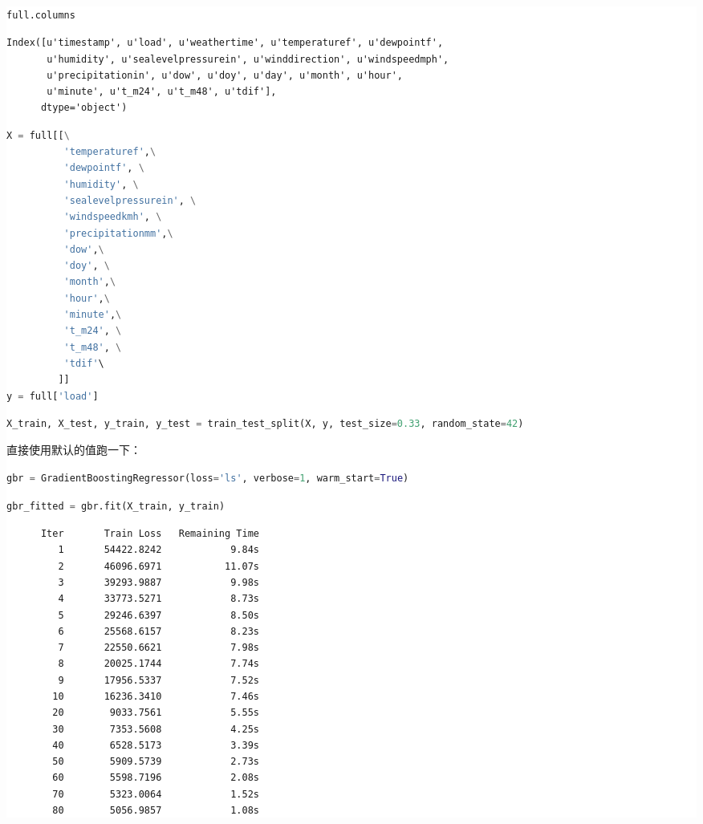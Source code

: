 
```python
full.columns
```


```
Index([u'timestamp', u'load', u'weathertime', u'temperaturef', u'dewpointf',
       u'humidity', u'sealevelpressurein', u'winddirection', u'windspeedmph',
       u'precipitationin', u'dow', u'doy', u'day', u'month', u'hour',
       u'minute', u't_m24', u't_m48', u'tdif'],
      dtype='object')
```




```python
X = full[[\
          'temperaturef',\
          'dewpointf', \
          'humidity', \
          'sealevelpressurein', \
          'windspeedkmh', \
          'precipitationmm',\
          'dow',\
          'doy', \
          'month',\
          'hour',\
          'minute',\
          't_m24', \
          't_m48', \
          'tdif'\
         ]]
y = full['load']
```


```python
X_train, X_test, y_train, y_test = train_test_split(X, y, test_size=0.33, random_state=42)
```

直接使用默认的值跑一下：

```python
gbr = GradientBoostingRegressor(loss='ls', verbose=1, warm_start=True)
```


```python
gbr_fitted = gbr.fit(X_train, y_train)
```

```
      Iter       Train Loss   Remaining Time
         1       54422.8242            9.84s
         2       46096.6971           11.07s
         3       39293.9887            9.98s
         4       33773.5271            8.73s
         5       29246.6397            8.50s
         6       25568.6157            8.23s
         7       22550.6621            7.98s
         8       20025.1744            7.74s
         9       17956.5337            7.52s
        10       16236.3410            7.46s
        20        9033.7561            5.55s
        30        7353.5608            4.25s
        40        6528.5173            3.39s
        50        5909.5739            2.73s
        60        5598.7196            2.08s
        70        5323.0064            1.52s
        80        5056.9857            1.08s
```